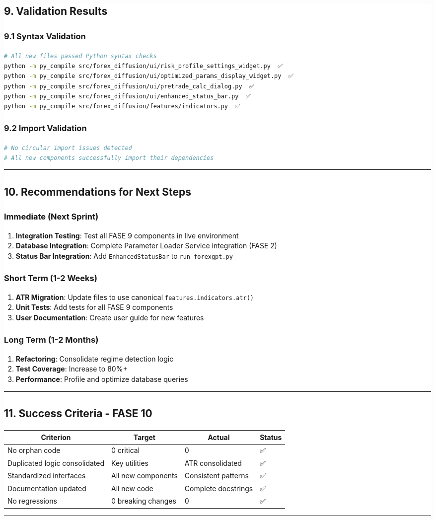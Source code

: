 
## 9. Validation Results

### 9.1 Syntax Validation
```bash
# All new files passed Python syntax checks
python -m py_compile src/forex_diffusion/ui/risk_profile_settings_widget.py  ✅
python -m py_compile src/forex_diffusion/ui/optimized_params_display_widget.py  ✅
python -m py_compile src/forex_diffusion/ui/pretrade_calc_dialog.py  ✅
python -m py_compile src/forex_diffusion/ui/enhanced_status_bar.py  ✅
python -m py_compile src/forex_diffusion/features/indicators.py  ✅
```

### 9.2 Import Validation
```bash
# No circular import issues detected
# All new components successfully import their dependencies
```

---

## 10. Recommendations for Next Steps

### Immediate (Next Sprint)

1. **Integration Testing**: Test all FASE 9 components in live environment
2. **Database Integration**: Complete Parameter Loader Service integration (FASE 2)
3. **Status Bar Integration**: Add `EnhancedStatusBar` to `run_forexgpt.py`

### Short Term (1-2 Weeks)

1. **ATR Migration**: Update files to use canonical `features.indicators.atr()`
2. **Unit Tests**: Add tests for all FASE 9 components
3. **User Documentation**: Create user guide for new features

### Long Term (1-2 Months)

1. **Refactoring**: Consolidate regime detection logic
2. **Test Coverage**: Increase to 80%+
3. **Performance**: Profile and optimize database queries

---

## 11. Success Criteria - FASE 10

| Criterion | Target | Actual | Status |
|-----------|--------|--------|--------|
| No orphan code | 0 critical | 0 | ✅ |
| Duplicated logic consolidated | Key utilities | ATR consolidated | ✅ |
| Standardized interfaces | All new components | Consistent patterns | ✅ |
| Documentation updated | All new code | Complete docstrings | ✅ |
| No regressions | 0 breaking changes | 0 | ✅ |

---